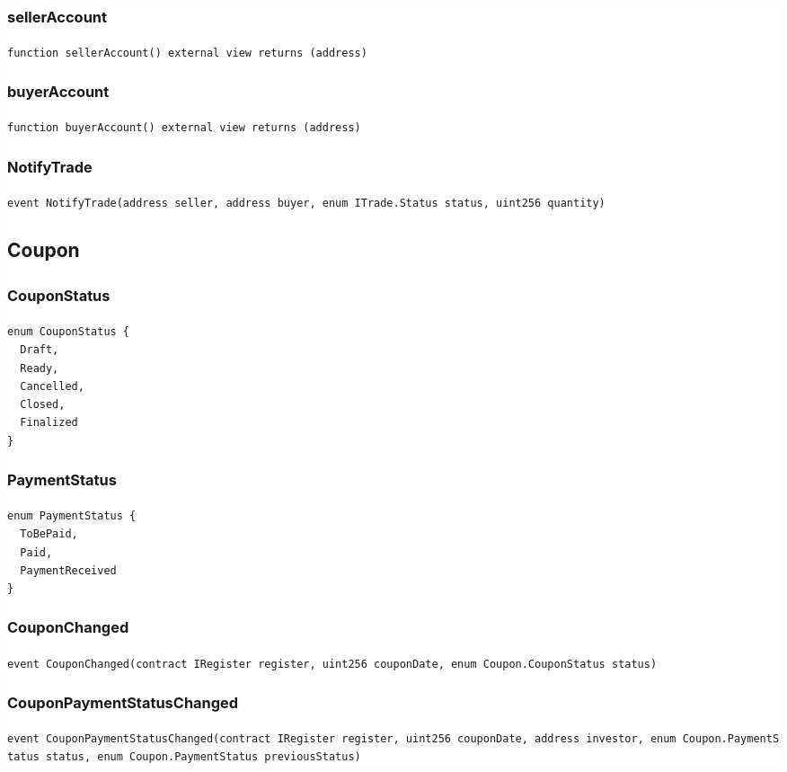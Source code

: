 ### sellerAccount

```solidity
function sellerAccount() external view returns (address)
```

### buyerAccount

```solidity
function buyerAccount() external view returns (address)
```

### NotifyTrade

```solidity
event NotifyTrade(address seller, address buyer, enum ITrade.Status status, uint256 quantity)
```

## Coupon

### CouponStatus

```solidity
enum CouponStatus {
  Draft,
  Ready,
  Cancelled,
  Closed,
  Finalized
}
```

### PaymentStatus

```solidity
enum PaymentStatus {
  ToBePaid,
  Paid,
  PaymentReceived
}
```

### CouponChanged

```solidity
event CouponChanged(contract IRegister register, uint256 couponDate, enum Coupon.CouponStatus status)
```

### CouponPaymentStatusChanged

```solidity
event CouponPaymentStatusChanged(contract IRegister register, uint256 couponDate, address investor, enum Coupon.PaymentStatus status, enum Coupon.PaymentStatus previousStatus)
```
